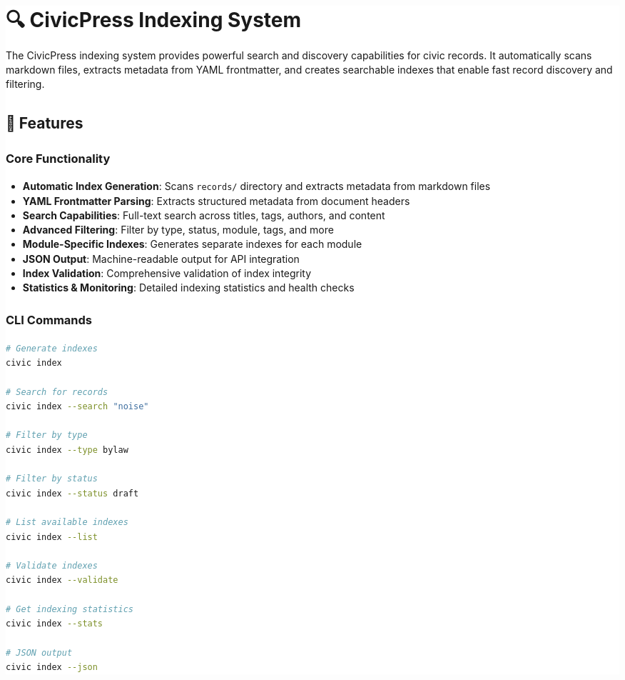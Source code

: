 # 🔍 CivicPress Indexing System

The CivicPress indexing system provides powerful search and discovery
capabilities for civic records. It automatically scans markdown files, extracts
metadata from YAML frontmatter, and creates searchable indexes that enable fast
record discovery and filtering.

## 🎯 Features

### Core Functionality

- **Automatic Index Generation**: Scans `records/` directory and extracts
  metadata from markdown files
- **YAML Frontmatter Parsing**: Extracts structured metadata from document
  headers
- **Search Capabilities**: Full-text search across titles, tags, authors, and
  content
- **Advanced Filtering**: Filter by type, status, module, tags, and more
- **Module-Specific Indexes**: Generates separate indexes for each module
- **JSON Output**: Machine-readable output for API integration
- **Index Validation**: Comprehensive validation of index integrity
- **Statistics & Monitoring**: Detailed indexing statistics and health checks

### CLI Commands

```bash
# Generate indexes
civic index

# Search for records
civic index --search "noise"

# Filter by type
civic index --type bylaw

# Filter by status
civic index --status draft

# List available indexes
civic index --list

# Validate indexes
civic index --validate

# Get indexing statistics
civic index --stats

# JSON output
civic index --json
```
